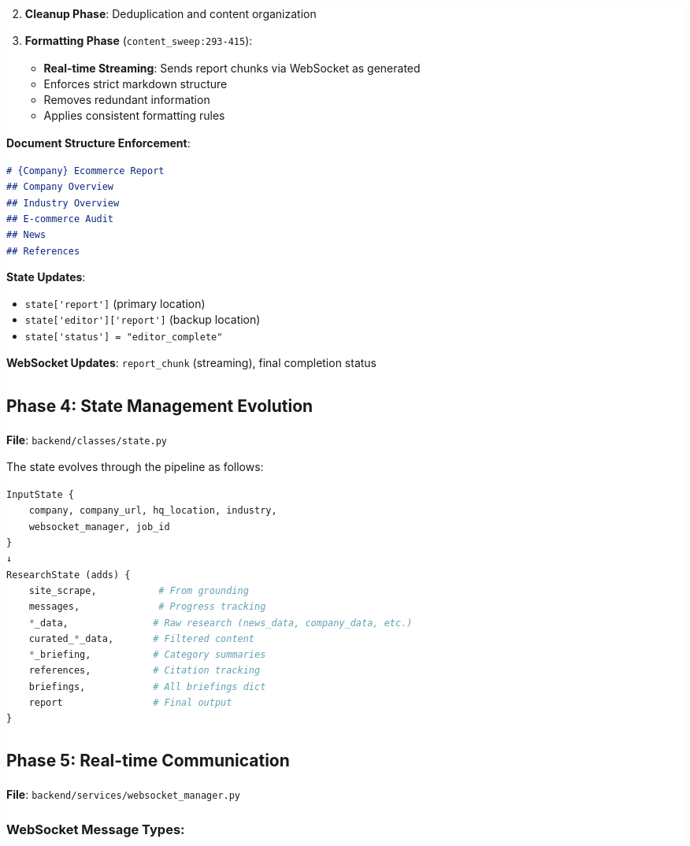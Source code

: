 2. **Cleanup Phase**: Deduplication and content organization

3. **Formatting Phase** (`content_sweep:293-415`):
   - **Real-time Streaming**: Sends report chunks via WebSocket as generated
   - Enforces strict markdown structure
   - Removes redundant information
   - Applies consistent formatting rules

**Document Structure Enforcement**:
```markdown
# {Company} Ecommerce Report
## Company Overview
## Industry Overview  
## E-commerce Audit
## News
## References
```

**State Updates**:
- `state['report']` (primary location)
- `state['editor']['report']` (backup location)
- `state['status'] = "editor_complete"`

**WebSocket Updates**: `report_chunk` (streaming), final completion status

## Phase 4: State Management Evolution

**File**: `backend/classes/state.py`

The state evolves through the pipeline as follows:

```python
InputState {
    company, company_url, hq_location, industry, 
    websocket_manager, job_id
}
↓
ResearchState (adds) {
    site_scrape,           # From grounding
    messages,              # Progress tracking
    *_data,               # Raw research (news_data, company_data, etc.)
    curated_*_data,       # Filtered content
    *_briefing,           # Category summaries  
    references,           # Citation tracking
    briefings,            # All briefings dict
    report                # Final output
}
```

## Phase 5: Real-time Communication

**File**: `backend/services/websocket_manager.py`

### WebSocket Message Types:

